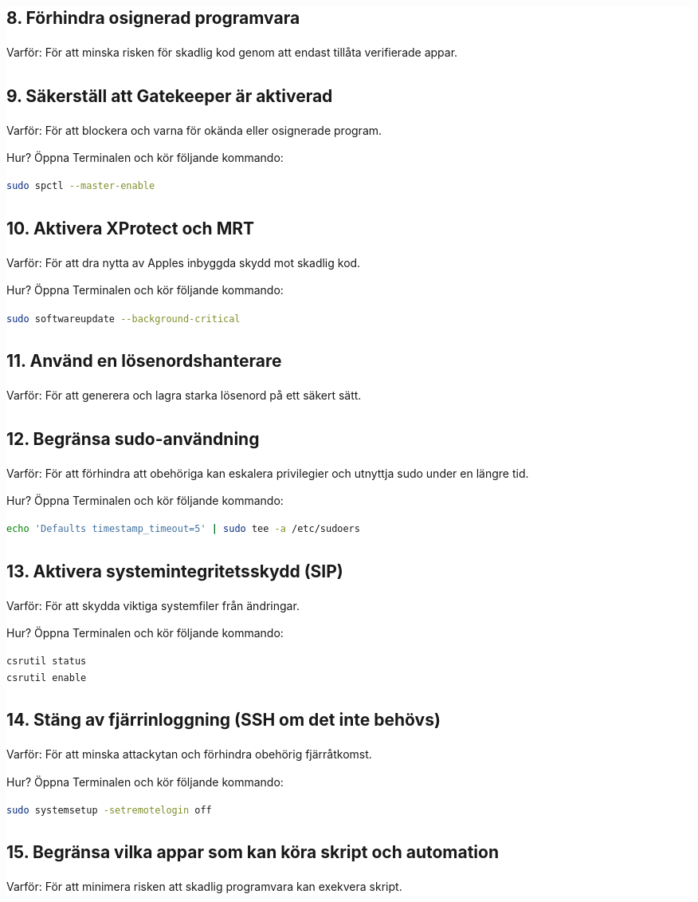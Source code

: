 ## 8. Förhindra osignerad programvara
Varför: För att minska risken för skadlig kod genom att endast tillåta verifierade appar.

## 9. Säkerställ att Gatekeeper är aktiverad
Varför: För att blockera och varna för okända eller osignerade program.

Hur? Öppna Terminalen och kör följande kommando:
```bash
sudo spctl --master-enable
```

## 10. Aktivera XProtect och MRT
Varför: För att dra nytta av Apples inbyggda skydd mot skadlig kod.

Hur? Öppna Terminalen och kör följande kommando:
```bash
sudo softwareupdate --background-critical
```

## 11. Använd en lösenordshanterare
Varför: För att generera och lagra starka lösenord på ett säkert sätt.

## 12. Begränsa sudo-användning
Varför: För att förhindra att obehöriga kan eskalera privilegier och utnyttja sudo under en längre tid.

Hur? Öppna Terminalen och kör följande kommando:
```bash
echo 'Defaults timestamp_timeout=5' | sudo tee -a /etc/sudoers
```

## 13. Aktivera systemintegritetsskydd (SIP)
Varför: För att skydda viktiga systemfiler från ändringar.

Hur? Öppna Terminalen och kör följande kommando:
```bash
csrutil status
csrutil enable
```

## 14. Stäng av fjärrinloggning (SSH om det inte behövs)
Varför: För att minska attackytan och förhindra obehörig fjärråtkomst.

Hur? Öppna Terminalen och kör följande kommando:
```bash
sudo systemsetup -setremotelogin off
```

## 15. Begränsa vilka appar som kan köra skript och automation
Varför: För att minimera risken att skadlig programvara kan exekvera skript.

